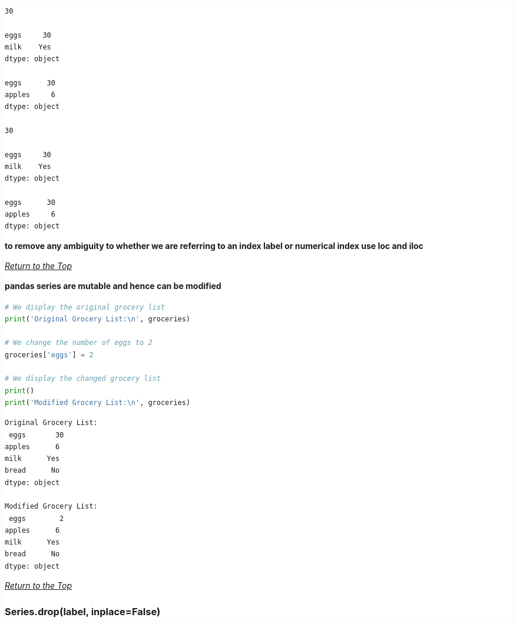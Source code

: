     30
    
    eggs     30
    milk    Yes
    dtype: object
    
    eggs      30
    apples     6
    dtype: object
    
    30
    
    eggs     30
    milk    Yes
    dtype: object
    
    eggs      30
    apples     6
    dtype: object

**to remove any ambiguity to whether we are referring to an index label or numerical index use loc and iloc**

[_Return to the Top_](#python-with-arslan)

**pandas series are mutable and hence can be modified**

```python
# We display the original grocery list
print('Original Grocery List:\n', groceries)

# We change the number of eggs to 2
groceries['eggs'] = 2

# We display the changed grocery list
print()
print('Modified Grocery List:\n', groceries)
```

    Original Grocery List:
     eggs       30
    apples      6
    milk      Yes
    bread      No
    dtype: object
    
    Modified Grocery List:
     eggs        2
    apples      6
    milk      Yes
    bread      No
    dtype: object

[_Return to the Top_](#python-with-arslan)

### Series.drop(label, inplace=False)
